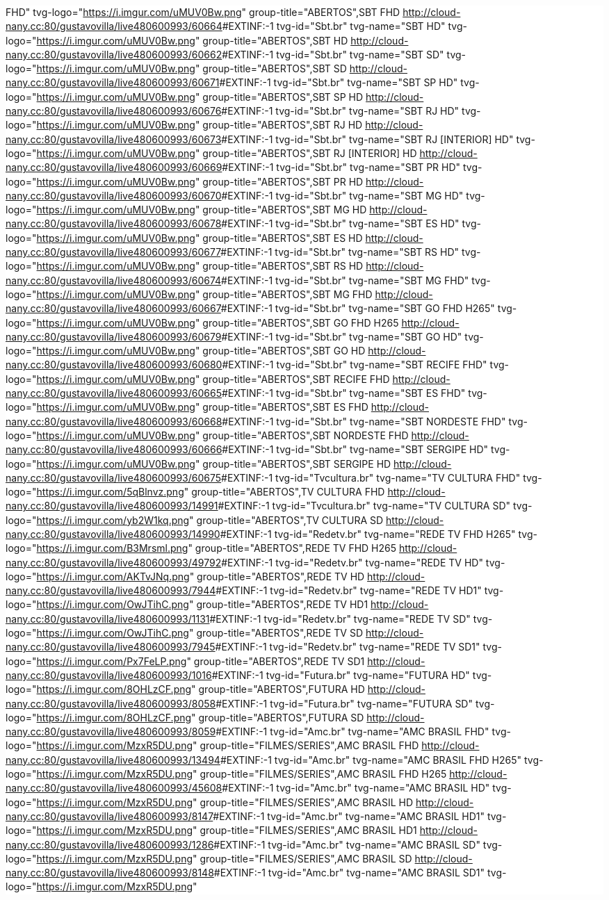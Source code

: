 FHD" tvg-logo="https://i.imgur.com/uMUV0Bw.png" group-title="ABERTOS",SBT FHD​ http://cloud-nany.cc:80/gustavovilla/live480600993/60664​ #EXTINF:-1 tvg-id="Sbt.br" tvg-name="SBT HD" tvg-logo="https://i.imgur.com/uMUV0Bw.png" group-title="ABERTOS",SBT HD​ http://cloud-nany.cc:80/gustavovilla/live480600993/60662​ #EXTINF:-1 tvg-id="Sbt.br" tvg-name="SBT SD" tvg-logo="https://i.imgur.com/uMUV0Bw.png" group-title="ABERTOS",SBT SD​ http://cloud-nany.cc:80/gustavovilla/live480600993/60671​ #EXTINF:-1 tvg-id="Sbt.br" tvg-name="SBT SP HD" tvg-logo="https://i.imgur.com/uMUV0Bw.png" group-title="ABERTOS",SBT SP HD​ http://cloud-nany.cc:80/gustavovilla/live480600993/60676​ #EXTINF:-1 tvg-id="Sbt.br" tvg-name="SBT RJ HD" tvg-logo="https://i.imgur.com/uMUV0Bw.png" group-title="ABERTOS",SBT RJ HD​ http://cloud-nany.cc:80/gustavovilla/live480600993/60673​ #EXTINF:-1 tvg-id="Sbt.br" tvg-name="SBT RJ [INTERIOR] HD" tvg-logo="https://i.imgur.com/uMUV0Bw.png" group-title="ABERTOS",SBT RJ [INTERIOR] HD​ http://cloud-nany.cc:80/gustavovilla/live480600993/60669​ #EXTINF:-1 tvg-id="Sbt.br" tvg-name="SBT PR HD" tvg-logo="https://i.imgur.com/uMUV0Bw.png" group-title="ABERTOS",SBT PR HD​ http://cloud-nany.cc:80/gustavovilla/live480600993/60670​ #EXTINF:-1 tvg-id="Sbt.br" tvg-name="SBT MG HD" tvg-logo="https://i.imgur.com/uMUV0Bw.png" group-title="ABERTOS",SBT MG HD​ http://cloud-nany.cc:80/gustavovilla/live480600993/60678​ #EXTINF:-1 tvg-id="Sbt.br" tvg-name="SBT ES HD" tvg-logo="https://i.imgur.com/uMUV0Bw.png" group-title="ABERTOS",SBT ES HD​ http://cloud-nany.cc:80/gustavovilla/live480600993/60677​ #EXTINF:-1 tvg-id="Sbt.br" tvg-name="SBT RS HD" tvg-logo="https://i.imgur.com/uMUV0Bw.png" group-title="ABERTOS",SBT RS HD​ http://cloud-nany.cc:80/gustavovilla/live480600993/60674​ #EXTINF:-1 tvg-id="Sbt.br" tvg-name="SBT MG FHD" tvg-logo="https://i.imgur.com/uMUV0Bw.png" group-title="ABERTOS",SBT MG FHD​ http://cloud-nany.cc:80/gustavovilla/live480600993/60667​ #EXTINF:-1 tvg-id="Sbt.br" tvg-name="SBT GO FHD H265" tvg-logo="https://i.imgur.com/uMUV0Bw.png" group-title="ABERTOS",SBT GO FHD H265​ http://cloud-nany.cc:80/gustavovilla/live480600993/60679​ #EXTINF:-1 tvg-id="Sbt.br" tvg-name="SBT GO HD" tvg-logo="https://i.imgur.com/uMUV0Bw.png" group-title="ABERTOS",SBT GO HD​ http://cloud-nany.cc:80/gustavovilla/live480600993/60680​ #EXTINF:-1 tvg-id="Sbt.br" tvg-name="SBT RECIFE FHD" tvg-logo="https://i.imgur.com/uMUV0Bw.png" group-title="ABERTOS",SBT RECIFE FHD​ http://cloud-nany.cc:80/gustavovilla/live480600993/60665​ #EXTINF:-1 tvg-id="Sbt.br" tvg-name="SBT ES FHD" tvg-logo="https://i.imgur.com/uMUV0Bw.png" group-title="ABERTOS",SBT ES FHD​ http://cloud-nany.cc:80/gustavovilla/live480600993/60668​ #EXTINF:-1 tvg-id="Sbt.br" tvg-name="SBT NORDESTE FHD" tvg-logo="https://i.imgur.com/uMUV0Bw.png" group-title="ABERTOS",SBT NORDESTE FHD​ http://cloud-nany.cc:80/gustavovilla/live480600993/60666​ #EXTINF:-1 tvg-id="Sbt.br" tvg-name="SBT SERGIPE HD" tvg-logo="https://i.imgur.com/uMUV0Bw.png" group-title="ABERTOS",SBT SERGIPE HD​ http://cloud-nany.cc:80/gustavovilla/live480600993/60675​ #EXTINF:-1 tvg-id="Tvcultura.br" tvg-name="TV CULTURA FHD" tvg-logo="https://i.imgur.com/5qBlnvz.png" group-title="ABERTOS",TV CULTURA FHD​ http://cloud-nany.cc:80/gustavovilla/live480600993/14991​ #EXTINF:-1 tvg-id="Tvcultura.br" tvg-name="TV CULTURA SD" tvg-logo="https://i.imgur.com/yb2W1kq.png" group-title="ABERTOS",TV CULTURA SD​ http://cloud-nany.cc:80/gustavovilla/live480600993/14990​ #EXTINF:-1 tvg-id="Redetv.br" tvg-name="REDE TV FHD H265" tvg-logo="https://i.imgur.com/B3Mrsml.png" group-title="ABERTOS",REDE TV FHD H265​ http://cloud-nany.cc:80/gustavovilla/live480600993/49792​ #EXTINF:-1 tvg-id="Redetv.br" tvg-name="REDE TV HD" tvg-logo="https://i.imgur.com/AKTvJNq.png" group-title="ABERTOS",REDE TV HD​ http://cloud-nany.cc:80/gustavovilla/live480600993/7944​ #EXTINF:-1 tvg-id="Redetv.br" tvg-name="REDE TV HD1" tvg-logo="https://i.imgur.com/OwJTihC.png" group-title="ABERTOS",REDE TV HD1​ http://cloud-nany.cc:80/gustavovilla/live480600993/1131​ #EXTINF:-1 tvg-id="Redetv.br" tvg-name="REDE TV SD" tvg-logo="https://i.imgur.com/OwJTihC.png" group-title="ABERTOS",REDE TV SD​ http://cloud-nany.cc:80/gustavovilla/live480600993/7945​ #EXTINF:-1 tvg-id="Redetv.br" tvg-name="REDE TV SD1" tvg-logo="https://i.imgur.com/Px7FeLP.png" group-title="ABERTOS",REDE TV SD1​ http://cloud-nany.cc:80/gustavovilla/live480600993/1016​ #EXTINF:-1 tvg-id="Futura.br" tvg-name="FUTURA HD" tvg-logo="https://i.imgur.com/8OHLzCF.png" group-title="ABERTOS",FUTURA HD​ http://cloud-nany.cc:80/gustavovilla/live480600993/8058​ #EXTINF:-1 tvg-id="Futura.br" tvg-name="FUTURA SD" tvg-logo="https://i.imgur.com/8OHLzCF.png" group-title="ABERTOS",FUTURA SD​ http://cloud-nany.cc:80/gustavovilla/live480600993/8059​ #EXTINF:-1 tvg-id="Amc.br" tvg-name="AMC BRASIL FHD" tvg-logo="https://i.imgur.com/MzxR5DU.png" group-title="FILMES/SERIES",AMC BRASIL FHD​ http://cloud-nany.cc:80/gustavovilla/live480600993/13494​ #EXTINF:-1 tvg-id="Amc.br" tvg-name="AMC BRASIL FHD H265" tvg-logo="https://i.imgur.com/MzxR5DU.png" group-title="FILMES/SERIES",AMC BRASIL FHD H265​ http://cloud-nany.cc:80/gustavovilla/live480600993/45608​ #EXTINF:-1 tvg-id="Amc.br" tvg-name="AMC BRASIL HD" tvg-logo="https://i.imgur.com/MzxR5DU.png" group-title="FILMES/SERIES",AMC BRASIL HD​ http://cloud-nany.cc:80/gustavovilla/live480600993/8147​ #EXTINF:-1 tvg-id="Amc.br" tvg-name="AMC BRASIL HD1" tvg-logo="https://i.imgur.com/MzxR5DU.png" group-title="FILMES/SERIES",AMC BRASIL HD1​ http://cloud-nany.cc:80/gustavovilla/live480600993/1286​ #EXTINF:-1 tvg-id="Amc.br" tvg-name="AMC BRASIL SD" tvg-logo="https://i.imgur.com/MzxR5DU.png" group-title="FILMES/SERIES",AMC BRASIL SD​ http://cloud-nany.cc:80/gustavovilla/live480600993/8148​ #EXTINF:-1 tvg-id="Amc.br" tvg-name="AMC BRASIL SD1" tvg-logo="https://i.imgur.com/MzxR5DU.png"
